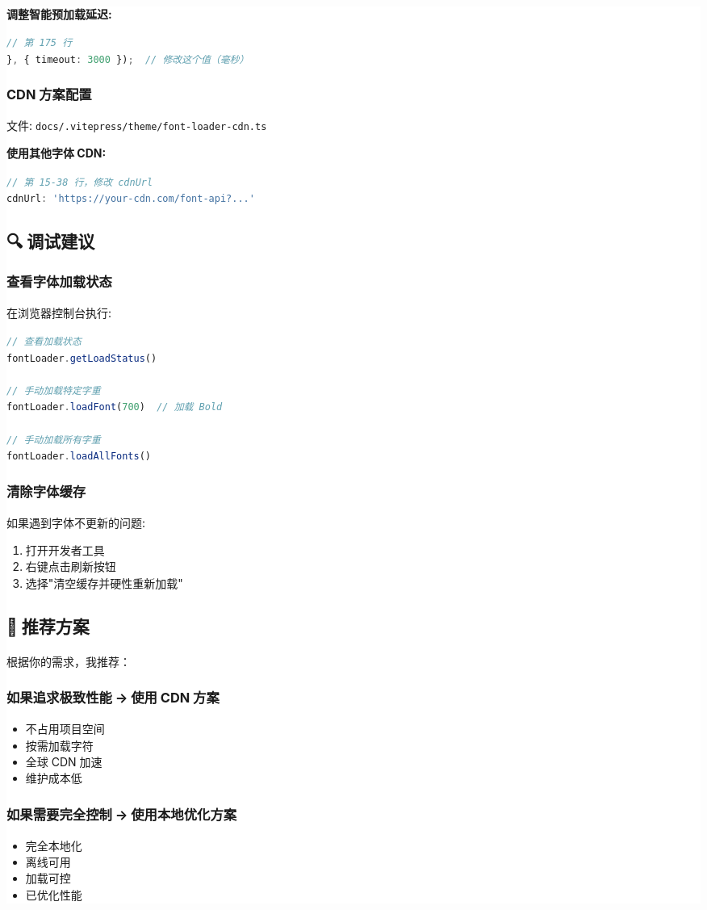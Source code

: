 **调整智能预加载延迟:**
```typescript
// 第 175 行
}, { timeout: 3000 });  // 修改这个值（毫秒）
```

### CDN 方案配置

文件: `docs/.vitepress/theme/font-loader-cdn.ts`

**使用其他字体 CDN:**
```typescript
// 第 15-38 行，修改 cdnUrl
cdnUrl: 'https://your-cdn.com/font-api?...'
```

## 🔍 调试建议

### 查看字体加载状态

在浏览器控制台执行:
```javascript
// 查看加载状态
fontLoader.getLoadStatus()

// 手动加载特定字重
fontLoader.loadFont(700)  // 加载 Bold

// 手动加载所有字重
fontLoader.loadAllFonts()
```

### 清除字体缓存

如果遇到字体不更新的问题:
1. 打开开发者工具
2. 右键点击刷新按钮
3. 选择"清空缓存并硬性重新加载"

## 🎯 推荐方案

根据你的需求，我推荐：

### 如果追求极致性能 → **使用 CDN 方案**
- 不占用项目空间
- 按需加载字符
- 全球 CDN 加速
- 维护成本低

### 如果需要完全控制 → **使用本地优化方案**
- 完全本地化
- 离线可用
- 加载可控
- 已优化性能
